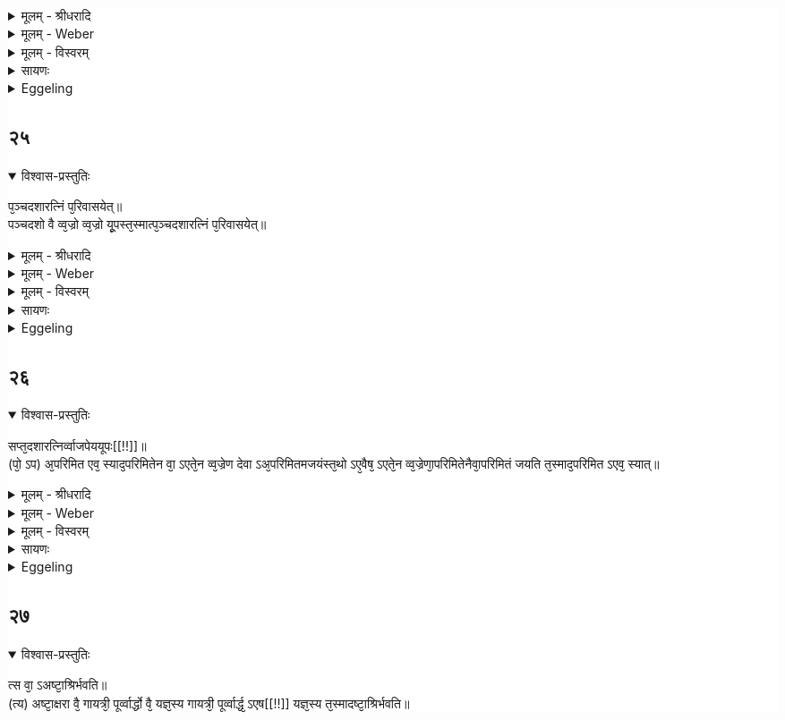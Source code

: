 <details><summary>मूलम् - श्रीधरादि</summary></details>

<details><summary>मूलम् - Weber</summary></details>

<details><summary>मूलम् - विस्वरम्</summary></details>

<details><summary>सायणः</summary></details>

<details><summary>Eggeling</summary></details>


## २५


<details open><summary>विश्वास-प्रस्तुतिः</summary>

प᳘ञ्चदशारत्निं प᳘रिवासयेत्॥  
पञ्चदशो वै व्व᳘ज्रो व्व᳘ज्रो यू᳘पस्त᳘स्मात्प᳘ञ्चदशारत्निं प᳘रिवासयेत्॥
</details>

<details><summary>मूलम् - श्रीधरादि</summary></details>

<details><summary>मूलम् - Weber</summary></details>

<details><summary>मूलम् - विस्वरम्</summary></details>

<details><summary>सायणः</summary></details>

<details><summary>Eggeling</summary></details>


## २६


<details open><summary>विश्वास-प्रस्तुतिः</summary>

सप्त᳘दशारत्निर्व्वाजपेययूपः[[!!]]॥  
(पो᳘ ऽप) अ᳘परिमित एव᳘ स्याद᳘परिमितेन वा᳘ ऽएते᳘न व्व᳘ज्रेण देवा ऽअ᳘परिमितमजयंस्त᳘थो ऽए᳘वैष᳘ ऽएते᳘न व्व᳘ज्रेणा᳘परिमितेनैवा᳘परिमितं जयति त᳘स्माद᳘परिमित ऽएव᳘ स्यात्॥
</details>

<details><summary>मूलम् - श्रीधरादि</summary></details>

<details><summary>मूलम् - Weber</summary></details>

<details><summary>मूलम् - विस्वरम्</summary></details>

<details><summary>सायणः</summary></details>

<details><summary>Eggeling</summary></details>


## २७


<details open><summary>विश्वास-प्रस्तुतिः</summary>

त्स वा᳘ ऽअष्टा᳘श्रिर्भवति॥  
(त्य) अष्टा᳘क्षरा वै᳘ गायत्री᳘ पूर्व्वार्द्धो वै᳘ यज्ञ᳘स्य गायत्री᳘ पूर्व्वार्द्ध᳘ ऽएष[[!!]] यज्ञ᳘स्य त᳘स्मादष्टा᳘श्रिर्भवति॥
</details>


[^१_२३२]: अप्राञ्चषालं पृथमात्रमष्टाश्रं मध्यसंगृहीतम् । इति । 
